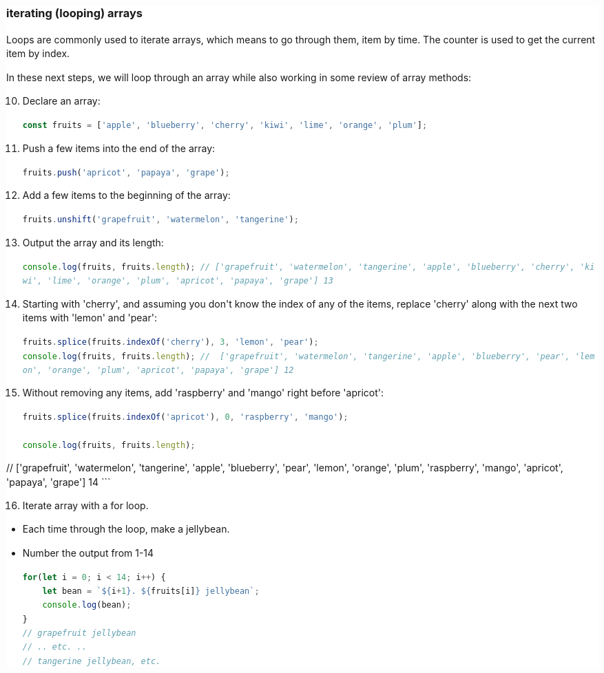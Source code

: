 ### iterating (looping) arrays

Loops are commonly used to iterate arrays, which means to go through them, item by time. The counter is used to get the current item by index.

In these next steps, we will loop through an array while also working in some review of array methods:

10. Declare an array:

    ```js
    const fruits = ['apple', 'blueberry', 'cherry', 'kiwi', 'lime', 'orange', 'plum'];
    ```

11. Push a few items into the end of the array:

    ```js
    fruits.push('apricot', 'papaya', 'grape');
    ```

12. Add a few items to the beginning of the array:

    ```js
    fruits.unshift('grapefruit', 'watermelon', 'tangerine');
    ```

13. Output the array and its length:

    ```js
    console.log(fruits, fruits.length); // ['grapefruit', 'watermelon', 'tangerine', 'apple', 'blueberry', 'cherry', 'kiwi', 'lime', 'orange', 'plum', 'apricot', 'papaya', 'grape'] 13
    ```

14. Starting with 'cherry', and assuming you don't know the index of any of the items, replace 'cherry' along with the next two items with 'lemon' and 'pear':

    ```js
    fruits.splice(fruits.indexOf('cherry'), 3, 'lemon', 'pear');
    console.log(fruits, fruits.length); //  ['grapefruit', 'watermelon', 'tangerine', 'apple', 'blueberry', 'pear', 'lemon', 'orange', 'plum', 'apricot', 'papaya', 'grape'] 12
    ``` 

15. Without removing any items, add 'raspberry' and 'mango' right before 'apricot':

    ```js
    fruits.splice(fruits.indexOf('apricot'), 0, 'raspberry', 'mango');

    console.log(fruits, fruits.length); 
  // ['grapefruit', 'watermelon', 'tangerine', 'apple', 'blueberry', 'pear', 'lemon', 'orange', 'plum', 'raspberry', 'mango', 'apricot',  'papaya', 'grape'] 14
    ```

16. Iterate array with a for loop.

- Each time through the loop, make a jellybean.
- Number the output from 1-14

    ```js
    for(let i = 0; i < 14; i++) {
        let bean = `${i+1}. ${fruits[i]} jellybean`;
        console.log(bean);
    }
    // grapefruit jellybean
    // .. etc. ..
    // tangerine jellybean, etc.
    ```
